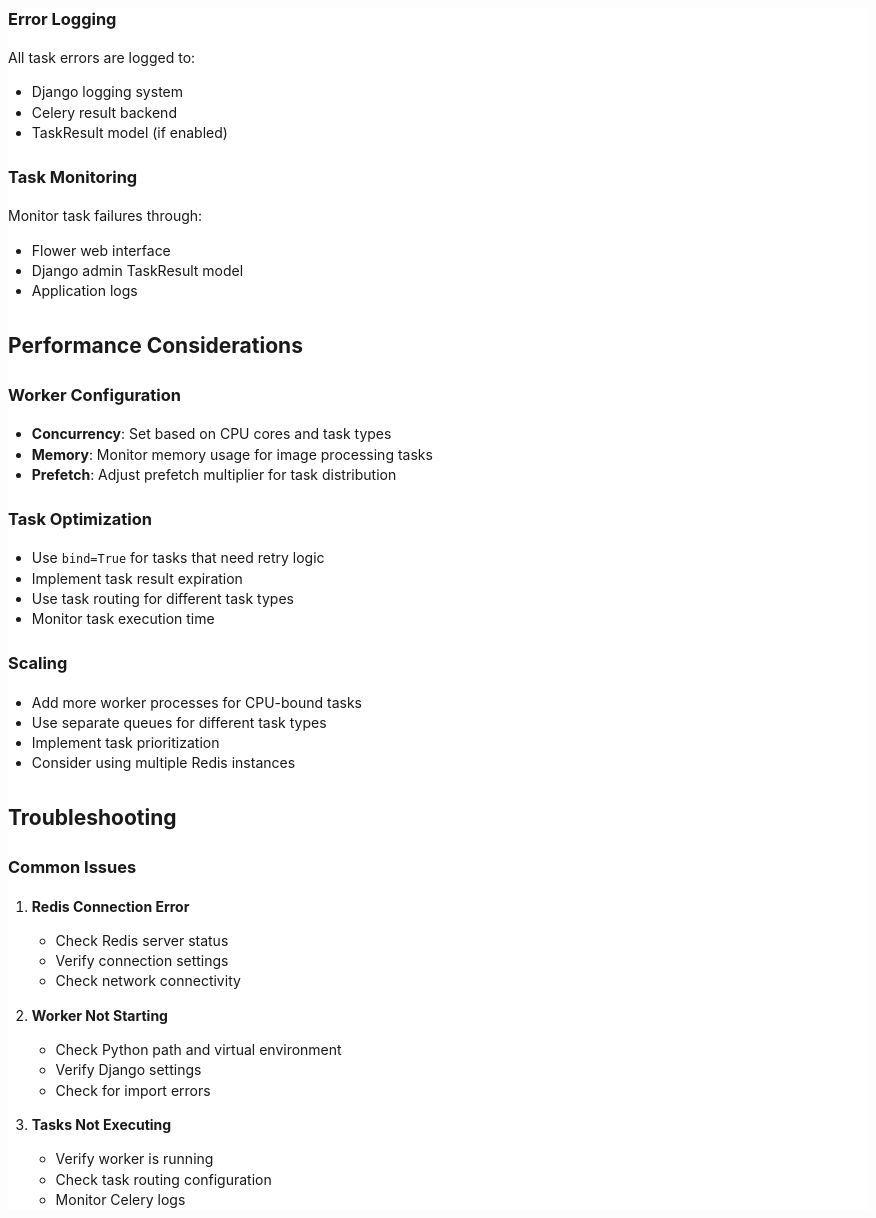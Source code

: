 ### Error Logging

All task errors are logged to:
- Django logging system
- Celery result backend
- TaskResult model (if enabled)

### Task Monitoring

Monitor task failures through:
- Flower web interface
- Django admin TaskResult model
- Application logs

## Performance Considerations

### Worker Configuration

- **Concurrency**: Set based on CPU cores and task types
- **Memory**: Monitor memory usage for image processing tasks
- **Prefetch**: Adjust prefetch multiplier for task distribution

### Task Optimization

- Use `bind=True` for tasks that need retry logic
- Implement task result expiration
- Use task routing for different task types
- Monitor task execution time

### Scaling

- Add more worker processes for CPU-bound tasks
- Use separate queues for different task types
- Implement task prioritization
- Consider using multiple Redis instances

## Troubleshooting

### Common Issues

1. **Redis Connection Error**
   - Check Redis server status
   - Verify connection settings
   - Check network connectivity

2. **Worker Not Starting**
   - Check Python path and virtual environment
   - Verify Django settings
   - Check for import errors

3. **Tasks Not Executing**
   - Verify worker is running
   - Check task routing configuration
   - Monitor Celery logs
